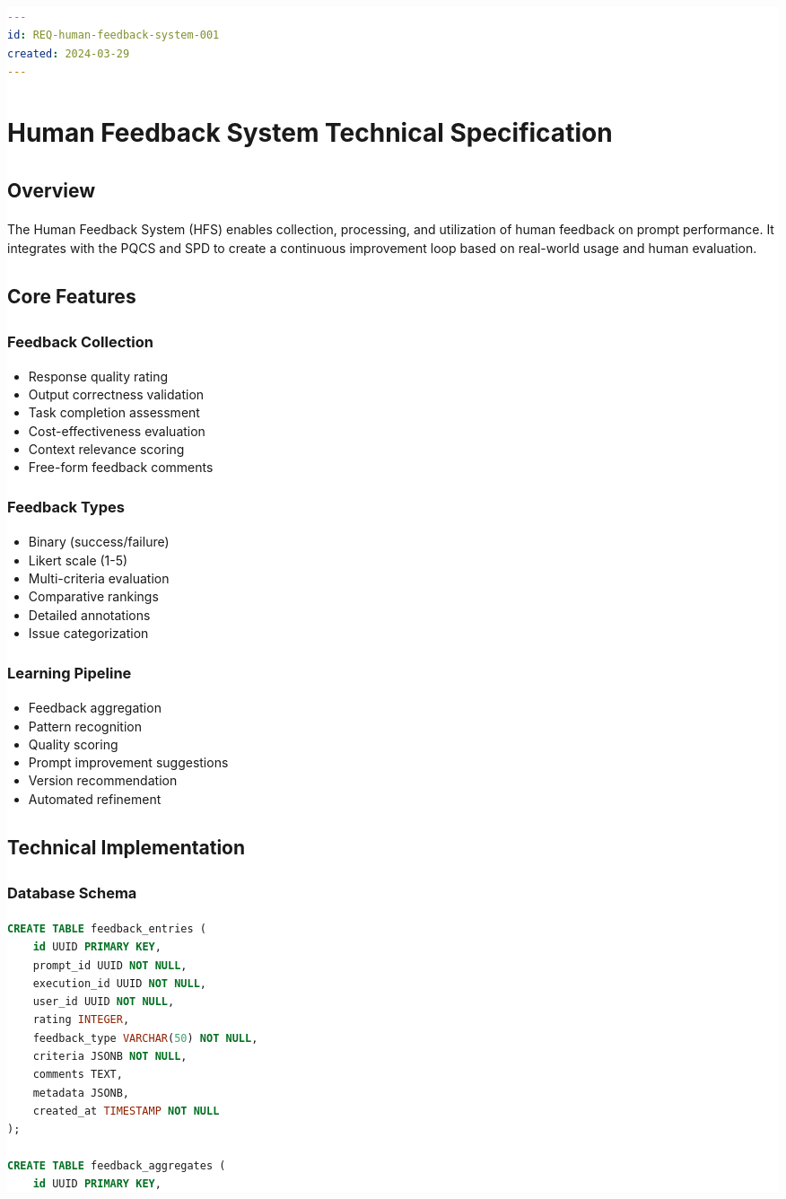 ```yaml
---
id: REQ-human-feedback-system-001
created: 2024-03-29
---
```


# Human Feedback System Technical Specification 

## Overview 
The Human Feedback System (HFS) enables collection, processing, and utilization of human feedback on prompt performance. It integrates with the PQCS and SPD to create a continuous improvement loop based on real-world usage and human evaluation.

## Core Features 

### Feedback Collection 
- Response quality rating
- Output correctness validation
- Task completion assessment
- Cost-effectiveness evaluation
- Context relevance scoring
- Free-form feedback comments

### Feedback Types 
- Binary (success/failure)
- Likert scale (1-5)
- Multi-criteria evaluation
- Comparative rankings
- Detailed annotations
- Issue categorization

### Learning Pipeline 
- Feedback aggregation
- Pattern recognition
- Quality scoring
- Prompt improvement suggestions
- Version recommendation
- Automated refinement

## Technical Implementation 

### Database Schema 
```sql
CREATE TABLE feedback_entries (
    id UUID PRIMARY KEY,
    prompt_id UUID NOT NULL,
    execution_id UUID NOT NULL,
    user_id UUID NOT NULL,
    rating INTEGER,
    feedback_type VARCHAR(50) NOT NULL,
    criteria JSONB NOT NULL,
    comments TEXT,
    metadata JSONB,
    created_at TIMESTAMP NOT NULL
);

CREATE TABLE feedback_aggregates (
    id UUID PRIMARY KEY,
```